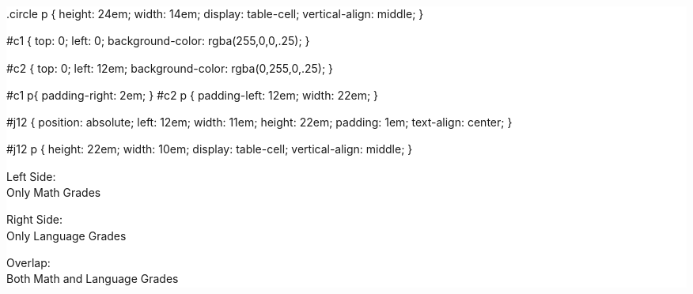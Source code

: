 .circle p {
  height: 24em;
  width: 14em;
  display: table-cell;
  vertical-align: middle;
}

#c1 {
  top: 0;
  left: 0;
  background-color: rgba(255,0,0,.25);
}

#c2 {
  top: 0;
  left: 12em;
  background-color: rgba(0,255,0,.25);
}

#c1 p{
  padding-right: 2em;
}
#c2 p {
    padding-left: 12em;
    width: 22em;
}


#j12 {
    position: absolute;
    left: 12em;
    width: 11em;
    height: 22em;
    padding: 1em;
    text-align: center;
}

#j12 p {
  height: 22em;
  width: 10em;
  display: table-cell;
  vertical-align: middle;
}
</style>
<div id="infographic">
  <div id="c1" class="circle">
    <p>Left Side: <br/>Only Math Grades</p>
  </div>

  <div id="c2" class="circle">
    <p>Right Side: <br/>Only Language Grades</p>
  </div>

  <div id="j12" class="joined">
    <p>
      Overlap: <br/>Both Math and Language Grades
    </p>
  </div>
</div>
